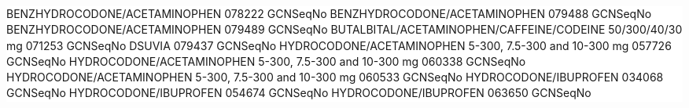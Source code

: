 <td></td>
<td>BENZHYDROCODONE/ACETAMINOPHEN</td>
<td>078222</td>
<td>GCNSeqNo</td>
</tr>
<tr class="even">
<td></td>
<td>BENZHYDROCODONE/ACETAMINOPHEN</td>
<td>079488</td>
<td>GCNSeqNo</td>
</tr>
<tr class="odd">
<td></td>
<td>BENZHYDROCODONE/ACETAMINOPHEN</td>
<td>079489</td>
<td>GCNSeqNo</td>
</tr>
<tr class="even">
<td></td>
<td>BUTALBITAL/ACETAMINOPHEN/CAFFEINE/CODEINE 50/300/40/30 mg</td>
<td>071253</td>
<td>GCNSeqNo</td>
</tr>
<tr class="odd">
<td></td>
<td>DSUVIA</td>
<td>079437</td>
<td>GCNSeqNo</td>
</tr>
<tr class="even">
<td></td>
<td>HYDROCODONE/ACETAMINOPHEN 5-300, 7.5-300 and 10-300 mg</td>
<td>057726</td>
<td>GCNSeqNo</td>
</tr>
<tr class="odd">
<td></td>
<td>HYDROCODONE/ACETAMINOPHEN 5-300, 7.5-300 and 10-300 mg</td>
<td>060338</td>
<td>GCNSeqNo</td>
</tr>
<tr class="even">
<td></td>
<td>HYDROCODONE/ACETAMINOPHEN 5-300, 7.5-300 and 10-300 mg</td>
<td>060533</td>
<td>GCNSeqNo</td>
</tr>
<tr class="odd">
<td></td>
<td>HYDROCODONE/IBUPROFEN</td>
<td>034068</td>
<td>GCNSeqNo</td>
</tr>
<tr class="even">
<td></td>
<td>HYDROCODONE/IBUPROFEN</td>
<td>054674</td>
<td>GCNSeqNo</td>
</tr>
<tr class="odd">
<td></td>
<td>HYDROCODONE/IBUPROFEN</td>
<td>063650</td>
<td>GCNSeqNo</td>